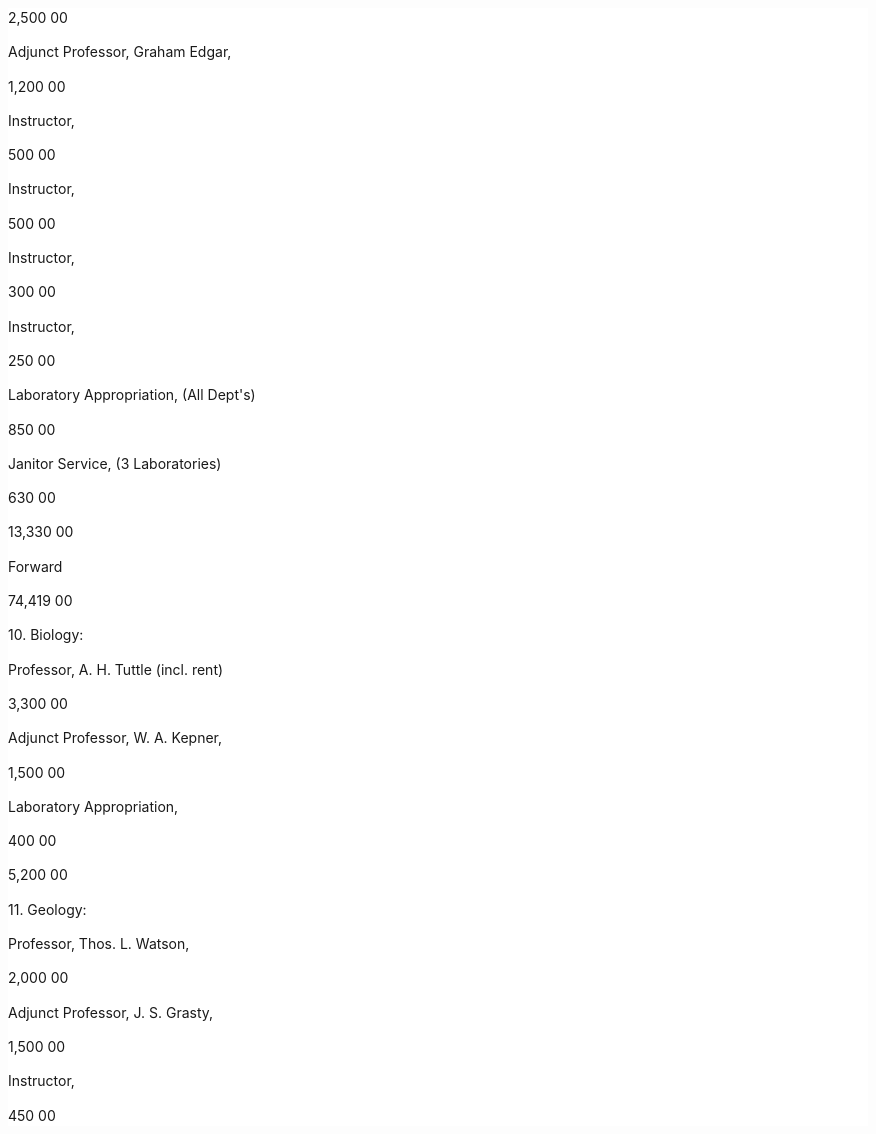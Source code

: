 2,500 00

Adjunct Professor, Graham Edgar,

1,200 00

Instructor,

500 00

Instructor,

500 00

Instructor,

300 00

Instructor,

250 00

Laboratory Appropriation, (All Dept's)

850 00

Janitor Service, (3 Laboratories)

630 00

13,330 00

Forward

74,419 00

10\. Biology:

Professor, A. H. Tuttle (incl. rent)

3,300 00

Adjunct Professor, W. A. Kepner,

1,500 00

Laboratory Appropriation,

400 00

5,200 00

11\. Geology:

Professor, Thos. L. Watson,

2,000 00

Adjunct Professor, J. S. Grasty,

1,500 00

Instructor,

450 00
